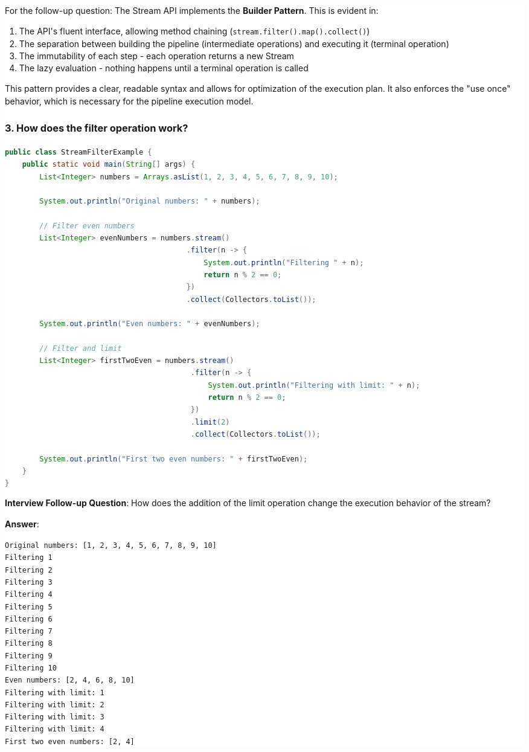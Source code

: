 For the follow-up question: The Stream API implements the **Builder Pattern**. This is evident in:

1. The API's fluent interface, allowing method chaining (`stream.filter().map().collect()`)
2. The separation between building the pipeline (intermediate operations) and executing it (terminal operation)
3. The immutability of each step - each operation returns a new Stream
4. The lazy evaluation - nothing happens until a terminal operation is called

This pattern provides a clear, readable syntax and allows for optimization of the execution plan. It also enforces the "use once" behavior, which is necessary for the pipeline execution model.

### 3. How does the filter operation work?
```java
public class StreamFilterExample {
    public static void main(String[] args) {
        List<Integer> numbers = Arrays.asList(1, 2, 3, 4, 5, 6, 7, 8, 9, 10);
        
        System.out.println("Original numbers: " + numbers);
        
        // Filter even numbers
        List<Integer> evenNumbers = numbers.stream()
                                          .filter(n -> {
                                              System.out.println("Filtering " + n);
                                              return n % 2 == 0;
                                          })
                                          .collect(Collectors.toList());
        
        System.out.println("Even numbers: " + evenNumbers);
        
        // Filter and limit
        List<Integer> firstTwoEven = numbers.stream()
                                           .filter(n -> {
                                               System.out.println("Filtering with limit: " + n);
                                               return n % 2 == 0;
                                           })
                                           .limit(2)
                                           .collect(Collectors.toList());
        
        System.out.println("First two even numbers: " + firstTwoEven);
    }
}
```

**Interview Follow-up Question**: How does the addition of the limit operation change the execution behavior of the stream?

**Answer**:
```
Original numbers: [1, 2, 3, 4, 5, 6, 7, 8, 9, 10]
Filtering 1
Filtering 2
Filtering 3
Filtering 4
Filtering 5
Filtering 6
Filtering 7
Filtering 8
Filtering 9
Filtering 10
Even numbers: [2, 4, 6, 8, 10]
Filtering with limit: 1
Filtering with limit: 2
Filtering with limit: 3
Filtering with limit: 4
First two even numbers: [2, 4]
```